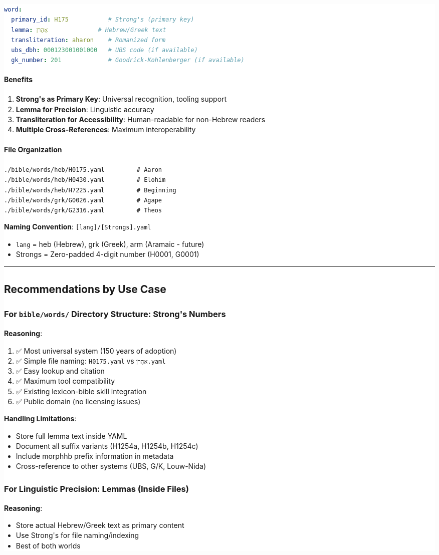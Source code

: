 ```yaml
word:
  primary_id: H175           # Strong's (primary key)
  lemma: אַהֲרֹן              # Hebrew/Greek text
  transliteration: aharon    # Romanized form
  ubs_dbh: 000123001001000   # UBS code (if available)
  gk_number: 201             # Goodrick-Kohlenberger (if available)
```

#### Benefits

1. **Strong's as Primary Key**: Universal recognition, tooling support
2. **Lemma for Precision**: Linguistic accuracy
3. **Transliteration for Accessibility**: Human-readable for non-Hebrew readers
4. **Multiple Cross-References**: Maximum interoperability

#### File Organization

```
./bible/words/heb/H0175.yaml         # Aaron
./bible/words/heb/H0430.yaml         # Elohim
./bible/words/heb/H7225.yaml         # Beginning
./bible/words/grk/G0026.yaml         # Agape
./bible/words/grk/G2316.yaml         # Theos
```

**Naming Convention**: `[lang]/[Strongs].yaml`
- `lang` = heb (Hebrew), grk (Greek), arm (Aramaic - future)
- Strongs = Zero-padded 4-digit number (H0001, G0001)

---

## Recommendations by Use Case

### For `bible/words/` Directory Structure: **Strong's Numbers**

**Reasoning**:
1. ✅ Most universal system (150 years of adoption)
2. ✅ Simple file naming: `H0175.yaml` vs `אַהֲרֹן.yaml`
3. ✅ Easy lookup and citation
4. ✅ Maximum tool compatibility
5. ✅ Existing lexicon-bible skill integration
6. ✅ Public domain (no licensing issues)

**Handling Limitations**:
- Store full lemma text inside YAML
- Document all suffix variants (H1254a, H1254b, H1254c)
- Include morphhb prefix information in metadata
- Cross-reference to other systems (UBS, G/K, Louw-Nida)

### For Linguistic Precision: **Lemmas (Inside Files)**

**Reasoning**:
- Store actual Hebrew/Greek text as primary content
- Use Strong's for file naming/indexing
- Best of both worlds

